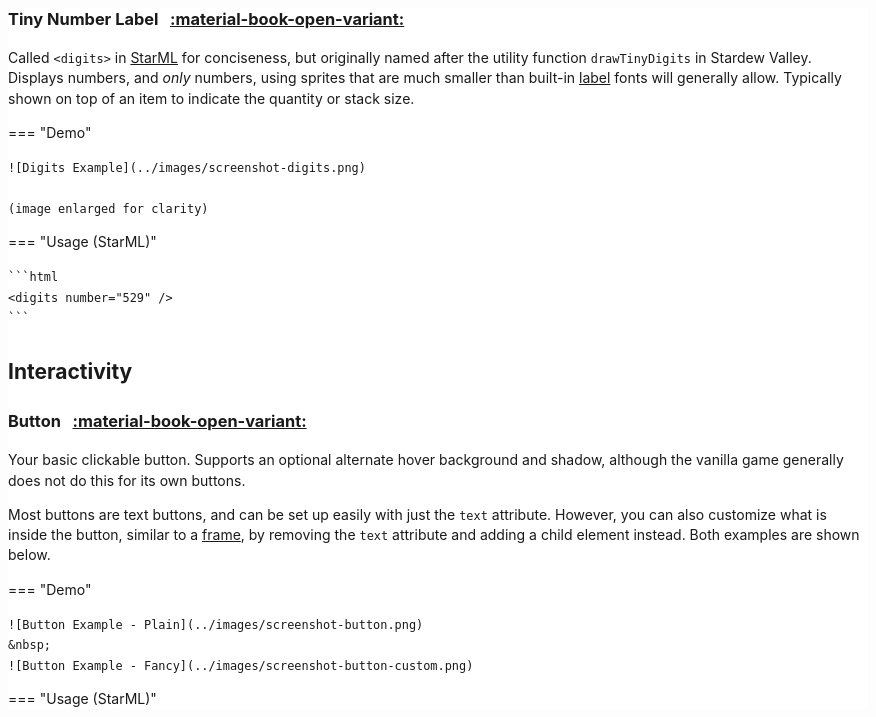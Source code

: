 ### Tiny Number Label &nbsp; [:material-book-open-variant:](../reference/stardewui/widgets/tinynumberlabel.md)

Called `<digits>` in [StarML](../framework/starml.md) for conciseness, but originally named after the utility function `drawTinyDigits` in Stardew Valley. Displays numbers, and _only_ numbers, using sprites that are much smaller than built-in [label](#label) fonts will generally allow. Typically shown on top of an item to indicate the quantity or stack size.

=== "Demo"

    ![Digits Example](../images/screenshot-digits.png)
    
    (image enlarged for clarity)

=== "Usage (StarML)"

    ```html
    <digits number="529" />
    ```

## Interactivity

### Button &nbsp; [:material-book-open-variant:](../reference/stardewui/widgets/button.md)

Your basic clickable button. Supports an optional alternate hover background and shadow, although the vanilla game generally does not do this for its own buttons.

Most buttons are text buttons, and can be set up easily with just the `text` attribute. However, you can also customize what is inside the button, similar to a [frame](#frame), by removing the `text` attribute and adding a child element instead. Both examples are shown below.

=== "Demo"

    ![Button Example - Plain](../images/screenshot-button.png)
    &nbsp;
    ![Button Example - Fancy](../images/screenshot-button-custom.png)

=== "Usage (StarML)"
